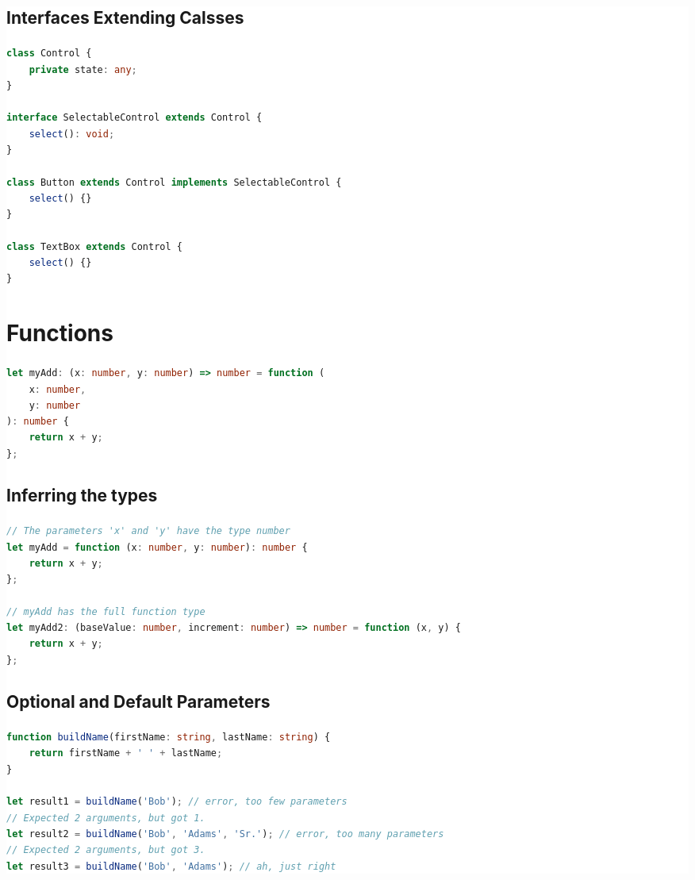 ## Interfaces Extending Calsses

```ts
class Control {
    private state: any;
}

interface SelectableControl extends Control {
    select(): void;
}

class Button extends Control implements SelectableControl {
    select() {}
}

class TextBox extends Control {
    select() {}
}
```

# Functions

```ts
let myAdd: (x: number, y: number) => number = function (
    x: number,
    y: number
): number {
    return x + y;
};
```

## Inferring the types

```ts
// The parameters 'x' and 'y' have the type number
let myAdd = function (x: number, y: number): number {
    return x + y;
};

// myAdd has the full function type
let myAdd2: (baseValue: number, increment: number) => number = function (x, y) {
    return x + y;
};
```

## Optional and Default Parameters

```ts
function buildName(firstName: string, lastName: string) {
    return firstName + ' ' + lastName;
}

let result1 = buildName('Bob'); // error, too few parameters
// Expected 2 arguments, but got 1.
let result2 = buildName('Bob', 'Adams', 'Sr.'); // error, too many parameters
// Expected 2 arguments, but got 3.
let result3 = buildName('Bob', 'Adams'); // ah, just right
```
